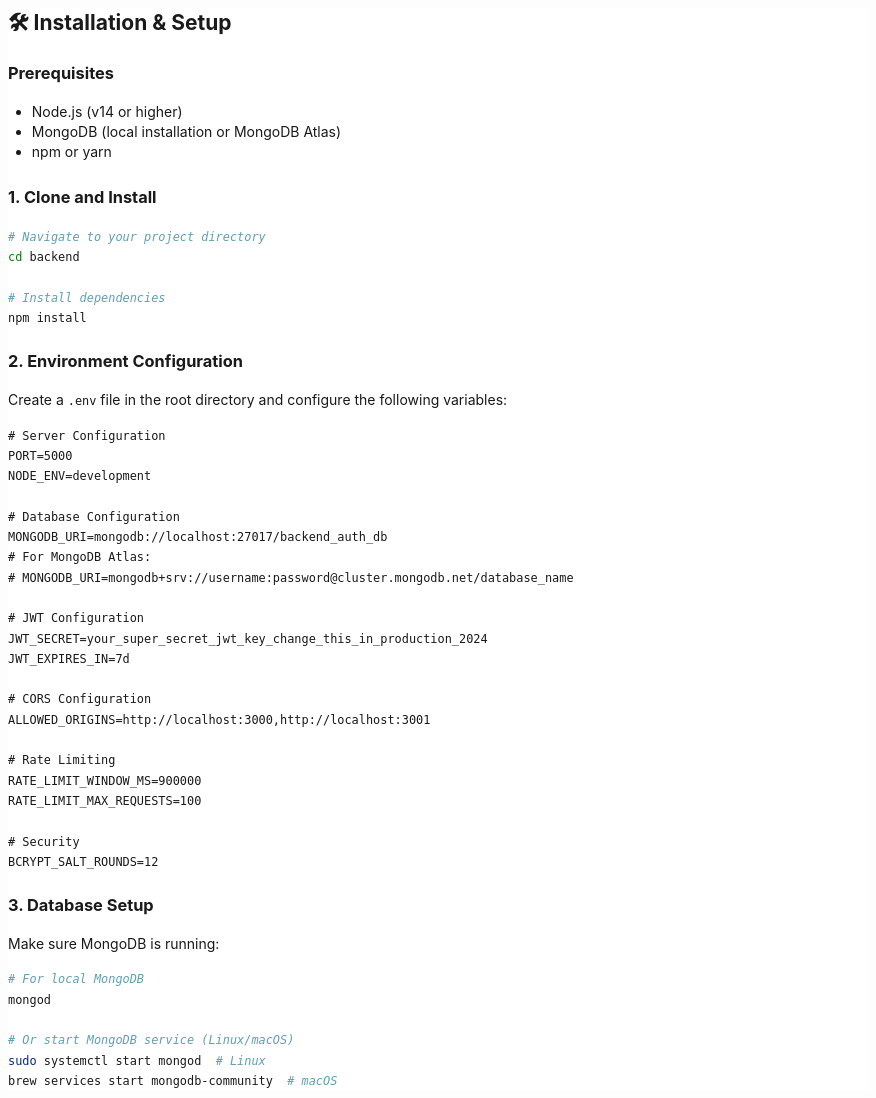 ## 🛠️ Installation & Setup

### Prerequisites

- Node.js (v14 or higher)
- MongoDB (local installation or MongoDB Atlas)
- npm or yarn

### 1. Clone and Install

```bash
# Navigate to your project directory
cd backend

# Install dependencies
npm install
```

### 2. Environment Configuration

Create a `.env` file in the root directory and configure the following variables:

```env
# Server Configuration
PORT=5000
NODE_ENV=development

# Database Configuration
MONGODB_URI=mongodb://localhost:27017/backend_auth_db
# For MongoDB Atlas:
# MONGODB_URI=mongodb+srv://username:password@cluster.mongodb.net/database_name

# JWT Configuration
JWT_SECRET=your_super_secret_jwt_key_change_this_in_production_2024
JWT_EXPIRES_IN=7d

# CORS Configuration
ALLOWED_ORIGINS=http://localhost:3000,http://localhost:3001

# Rate Limiting
RATE_LIMIT_WINDOW_MS=900000
RATE_LIMIT_MAX_REQUESTS=100

# Security
BCRYPT_SALT_ROUNDS=12
```

### 3. Database Setup

Make sure MongoDB is running:

```bash
# For local MongoDB
mongod

# Or start MongoDB service (Linux/macOS)
sudo systemctl start mongod  # Linux
brew services start mongodb-community  # macOS
```
